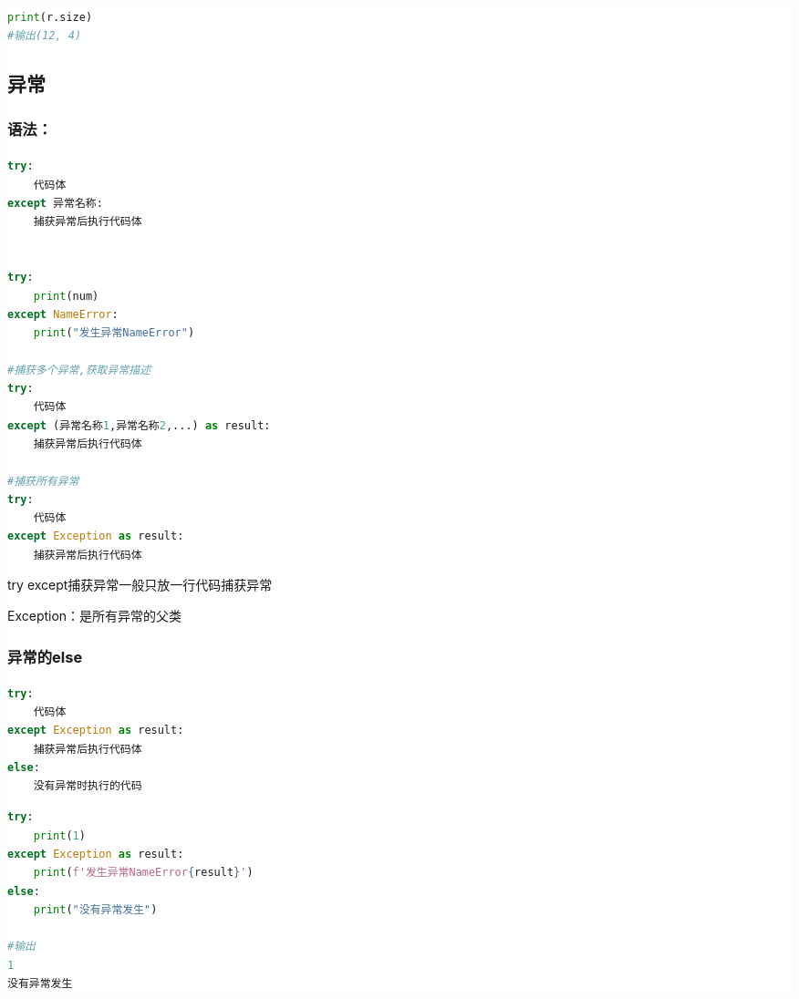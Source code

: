 ```python
print(r.size)
#输出(12, 4)
```



## 异常

### 语法：

```python
try:
	代码体
except 异常名称:
	捕获异常后执行代码体
	
	
try:
    print(num)
except NameError:
    print("发生异常NameError")
    
#捕获多个异常,获取异常描述
try:
	代码体
except (异常名称1,异常名称2,...) as result: 
	捕获异常后执行代码体
    
#捕获所有异常
try:
	代码体
except Exception as result: 
	捕获异常后执行代码体
```

try except捕获异常一般只放一行代码捕获异常

Exception：是所有异常的父类

### 异常的else

```python
try:
	代码体
except Exception as result: 
	捕获异常后执行代码体
else:
    没有异常时执行的代码
```

```python
try:
	print(1)
except Exception as result: 
	print(f'发生异常NameError{result}')
else:
    print("没有异常发生")
    
#输出
1
没有异常发生
```
